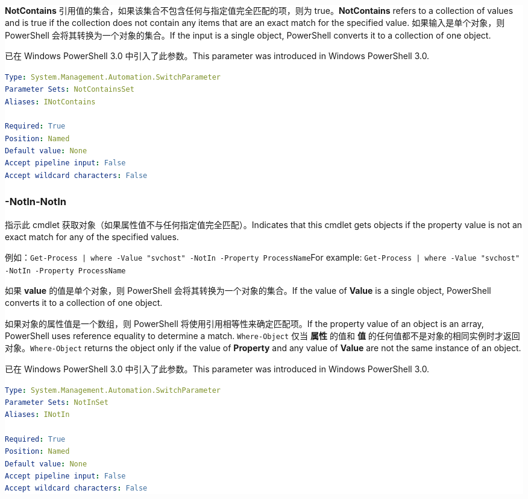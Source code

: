 <span data-ttu-id="b7f5b-333">**NotContains** 引用值的集合，如果该集合不包含任何与指定值完全匹配的项，则为 true。</span><span class="sxs-lookup"><span data-stu-id="b7f5b-333">**NotContains** refers to a collection of values and is true if the collection does not contain any items that are an exact match for the specified value.</span></span> <span data-ttu-id="b7f5b-334">如果输入是单个对象，则 PowerShell 会将其转换为一个对象的集合。</span><span class="sxs-lookup"><span data-stu-id="b7f5b-334">If the input is a single object, PowerShell converts it to a collection of one object.</span></span>

<span data-ttu-id="b7f5b-335">已在 Windows PowerShell 3.0 中引入了此参数。</span><span class="sxs-lookup"><span data-stu-id="b7f5b-335">This parameter was introduced in Windows PowerShell 3.0.</span></span>

```yaml
Type: System.Management.Automation.SwitchParameter
Parameter Sets: NotContainsSet
Aliases: INotContains

Required: True
Position: Named
Default value: None
Accept pipeline input: False
Accept wildcard characters: False
```

### <span data-ttu-id="b7f5b-336">-NotIn</span><span class="sxs-lookup"><span data-stu-id="b7f5b-336">-NotIn</span></span>

<span data-ttu-id="b7f5b-337">指示此 cmdlet 获取对象（如果属性值不与任何指定值完全匹配）。</span><span class="sxs-lookup"><span data-stu-id="b7f5b-337">Indicates that this cmdlet gets objects if the property value is not an exact match for any of the specified values.</span></span>

<span data-ttu-id="b7f5b-338">例如：`Get-Process | where -Value "svchost" -NotIn -Property ProcessName`</span><span class="sxs-lookup"><span data-stu-id="b7f5b-338">For example: `Get-Process | where -Value "svchost" -NotIn -Property ProcessName`</span></span>

<span data-ttu-id="b7f5b-339">如果 **value** 的值是单个对象，则 PowerShell 会将其转换为一个对象的集合。</span><span class="sxs-lookup"><span data-stu-id="b7f5b-339">If the value of **Value** is a single object, PowerShell converts it to a collection of one object.</span></span>

<span data-ttu-id="b7f5b-340">如果对象的属性值是一个数组，则 PowerShell 将使用引用相等性来确定匹配项。</span><span class="sxs-lookup"><span data-stu-id="b7f5b-340">If the property value of an object is an array, PowerShell uses reference equality to determine a match.</span></span> <span data-ttu-id="b7f5b-341">`Where-Object` 仅当 **属性** 的值和 **值** 的任何值都不是对象的相同实例时才返回对象。</span><span class="sxs-lookup"><span data-stu-id="b7f5b-341">`Where-Object` returns the object only if the value of **Property** and any value of **Value** are not the same instance of an object.</span></span>

<span data-ttu-id="b7f5b-342">已在 Windows PowerShell 3.0 中引入了此参数。</span><span class="sxs-lookup"><span data-stu-id="b7f5b-342">This parameter was introduced in Windows PowerShell 3.0.</span></span>

```yaml
Type: System.Management.Automation.SwitchParameter
Parameter Sets: NotInSet
Aliases: INotIn

Required: True
Position: Named
Default value: None
Accept pipeline input: False
Accept wildcard characters: False
```
